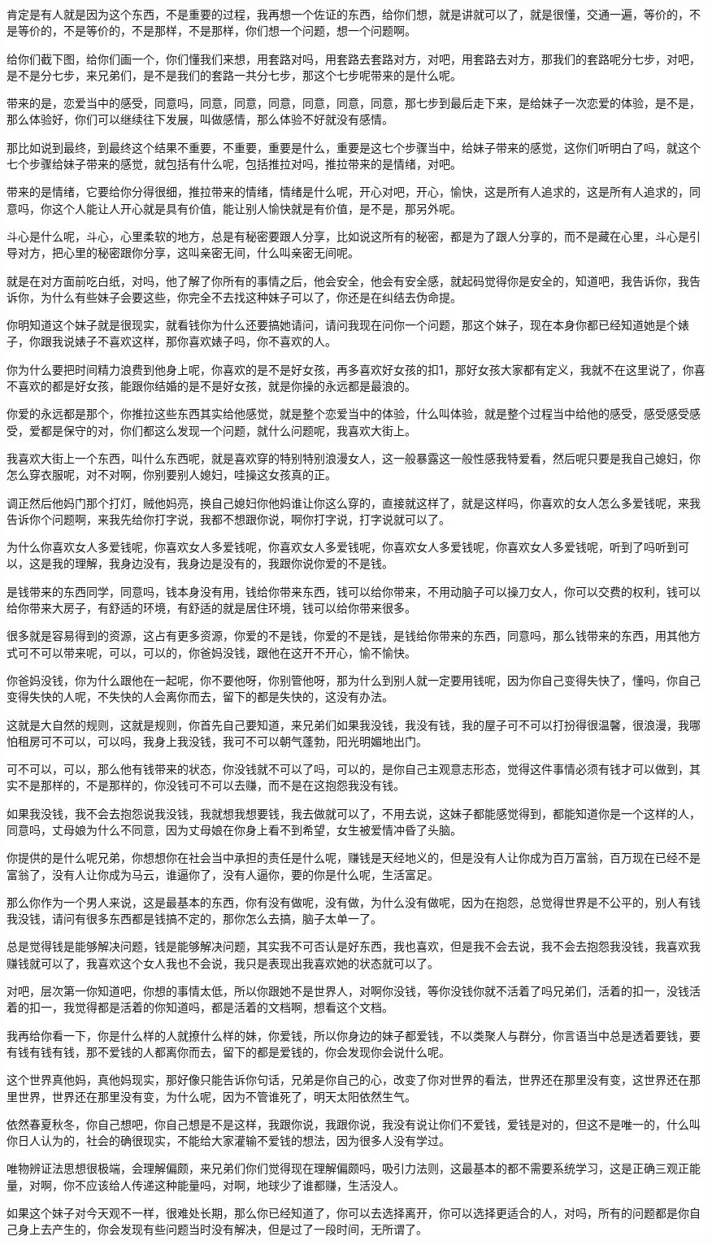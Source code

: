 肯定是有人就是因为这个东西，不是重要的过程，我再想一个佐证的东西，给你们想，就是讲就可以了，就是很懂，交通一遍，等价的，不是等价的，不是等价的，不是那样，不是那样，你们想一个问题，想一个问题啊。

给你们截下图，给你们画一个，你们懂我们来想，用套路对吗，用套路去套路对方，对吧，用套路去对方，那我们的套路呢分七步，对吧，是不是分七步，来兄弟们，是不是我们的套路一共分七步，那这个七步呢带来的是什么呢。

带来的是，恋爱当中的感受，同意吗，同意，同意，同意，同意，同意，同意，那七步到最后走下来，是给妹子一次恋爱的体验，是不是，那么体验好，你们可以继续往下发展，叫做感情，那么体验不好就没有感情。

那比如说到最终，到最终这个结果不重要，不重要，重要是什么，重要是这七个步骤当中，给妹子带来的感觉，这你们听明白了吗，就这个七个步骤给妹子带来的感觉，就包括有什么呢，包括推拉对吗，推拉带来的是情绪，对吧。

带来的是情绪，它要给你分得很细，推拉带来的情绪，情绪是什么呢，开心对吧，开心，愉快，这是所有人追求的，这是所有人追求的，同意吗，你这个人能让人开心就是具有价值，能让别人愉快就是有价值，是不是，那另外呢。

斗心是什么呢，斗心，心里柔软的地方，总是有秘密要跟人分享，比如说这所有的秘密，都是为了跟人分享的，而不是藏在心里，斗心是引导对方，把心里的秘密跟你分享，这叫亲密无间，什么叫亲密无间呢。

就是在对方面前吃白纸，对吗，他了解了你所有的事情之后，他会安全，他会有安全感，就起码觉得你是安全的，知道吧，我告诉你，我告诉你，为什么有些妹子会要这些，你完全不去找这种妹子可以了，你还是在纠结去伪命提。

你明知道这个妹子就是很现实，就看钱你为什么还要搞她请问，请问我现在问你一个问题，那这个妹子，现在本身你都已经知道她是个婊子，你跟我说婊子不喜欢这样，那你喜欢婊子吗，你不喜欢的人。

你为什么要把时间精力浪费到他身上呢，你喜欢的是不是好女孩，再多喜欢好女孩的扣1，那好女孩大家都有定义，我就不在这里说了，你喜不喜欢的都是好女孩，能跟你结婚的是不是好女孩，就是你操的永远都是最浪的。

你爱的永远都是那个，你推拉这些东西其实给他感觉，就是整个恋爱当中的体验，什么叫体验，就是整个过程当中给他的感受，感受感受感受，爱都是保守的对，你们都这么发现一个问题，就什么问题呢，我喜欢大街上。

我喜欢大街上一个东西，叫什么东西呢，就是喜欢穿的特别特别浪漫女人，这一般暴露这一般性感我特爱看，然后呢只要是我自己媳妇，你怎么穿衣服呢，对不对啊，你别要别人媳妇，哇操这女孩真的正。

调正然后他妈门那个打灯，贼他妈亮，换自己媳妇你他妈谁让你这么穿的，直接就这样了，就是这样吗，你喜欢的女人怎么多爱钱呢，来我告诉你个问题啊，来我先给你打字说，我都不想跟你说，啊你打字说，打字说就可以了。

为什么你喜欢女人多爱钱呢，你喜欢女人多爱钱呢，你喜欢女人多爱钱呢，你喜欢女人多爱钱呢，你喜欢女人多爱钱呢，听到了吗听到可以，这是我的理解，我身边没有，我身边是没有的，我跟你说你爱的不是钱。

是钱带来的东西同学，同意吗，钱本身没有用，钱给你带来东西，钱可以给你带来，不用动脑子可以操刀女人，你可以交费的权利，钱可以给你带来大房子，有舒适的环境，有舒适的就是居住环境，钱可以给你带来很多。

很多就是容易得到的资源，这占有更多资源，你爱的不是钱，你爱的不是钱，是钱给你带来的东西，同意吗，那么钱带来的东西，用其他方式可不可以带来呢，可以，可以的，你爸妈没钱，跟他在这开不开心，愉不愉快。

你爸妈没钱，你为什么跟他在一起呢，你不要他呀，你别管他呀，那为什么到别人就一定要用钱呢，因为你自己变得失快了，懂吗，你自己变得失快的人呢，不失快的人会离你而去，留下的都是失快的，这没有办法。

这就是大自然的规则，这就是规则，你首先自己要知道，来兄弟们如果我没钱，我没有钱，我的屋子可不可以打扮得很温馨，很浪漫，我哪怕租房可不可以，可以吗，我身上我没钱，我可不可以朝气蓬勃，阳光明媚地出门。

可不可以，可以，那么他有钱带来的状态，你没钱就不可以了吗，可以的，是你自己主观意志形态，觉得这件事情必须有钱才可以做到，其实不是那样的，不是那样的，你没钱可不可以去赚，而不是在这抱怨我没有钱。

如果我没钱，我不会去抱怨说我没钱，我就想我想要钱，我去做就可以了，不用去说，这妹子都能感觉得到，都能知道你是一个这样的人，同意吗，丈母娘为什么不同意，因为丈母娘在你身上看不到希望，女生被爱情冲昏了头脑。

你提供的是什么呢兄弟，你想想你在社会当中承担的责任是什么呢，赚钱是天经地义的，但是没有人让你成为百万富翁，百万现在已经不是富翁了，没有人让你成为马云，谁逼你了，没有人逼你，要的你是什么呢，生活富足。

那么你作为一个男人来说，这是最基本的东西，你有没有做呢，没有做，为什么没有做呢，因为在抱怨，总觉得世界是不公平的，别人有钱我没钱，请问有很多东西都是钱搞不定的，那你怎么去搞，脑子太单一了。

总是觉得钱是能够解决问题，钱是能够解决问题，其实我不可否认是好东西，我也喜欢，但是我不会去说，我不会去抱怨我没钱，我喜欢我赚钱就可以了，我喜欢这个女人我也不会说，我只是表现出我喜欢她的状态就可以了。

对吧，层次第一你知道吧，你想的事情太低，所以你跟她不是世界人，对啊你没钱，等你没钱你就不活着了吗兄弟们，活着的扣一，没钱活着的扣一，我觉得都是活着的你知道吗，都是活着的文档啊，想看这个文档。

我再给你看一下，你是什么样的人就撩什么样的妹，你爱钱，所以你身边的妹子都爱钱，不以类聚人与群分，你言语当中总是透着要钱，要有钱有钱有钱，那不爱钱的人都离你而去，留下的都是爱钱的，你会发现你会说什么呢。

这个世界真他妈，真他妈现实，那好像只能告诉你句话，兄弟是你自己的心，改变了你对世界的看法，世界还在那里没有变，这世界还在那里世界，世界还在那里没有变，为什么呢，因为不管谁死了，明天太阳依然生气。

依然春夏秋冬，你自己想吧，你自己想是不是这样，我跟你说，我跟你说，我没有说让你们不爱钱，爱钱是对的，但这不是唯一的，什么叫你日人认为的，社会的确很现实，不能给大家灌输不爱钱的想法，因为很多人没有学过。

唯物辨证法思想很极端，会理解偏颇，来兄弟们你们觉得现在理解偏颇吗，吸引力法则，这最基本的都不需要系统学习，这是正确三观正能量，对啊，你不应该给人传递这种能量吗，对啊，地球少了谁都赚，生活没人。

如果这个妹子对今天观不一样，很难处长期，那么你已经知道了，你可以去选择离开，你可以选择更适合的人，对吗，所有的问题都是你自己身上去产生的，你会发现有些问题当时没有解决，但是过了一段时间，无所谓了。
